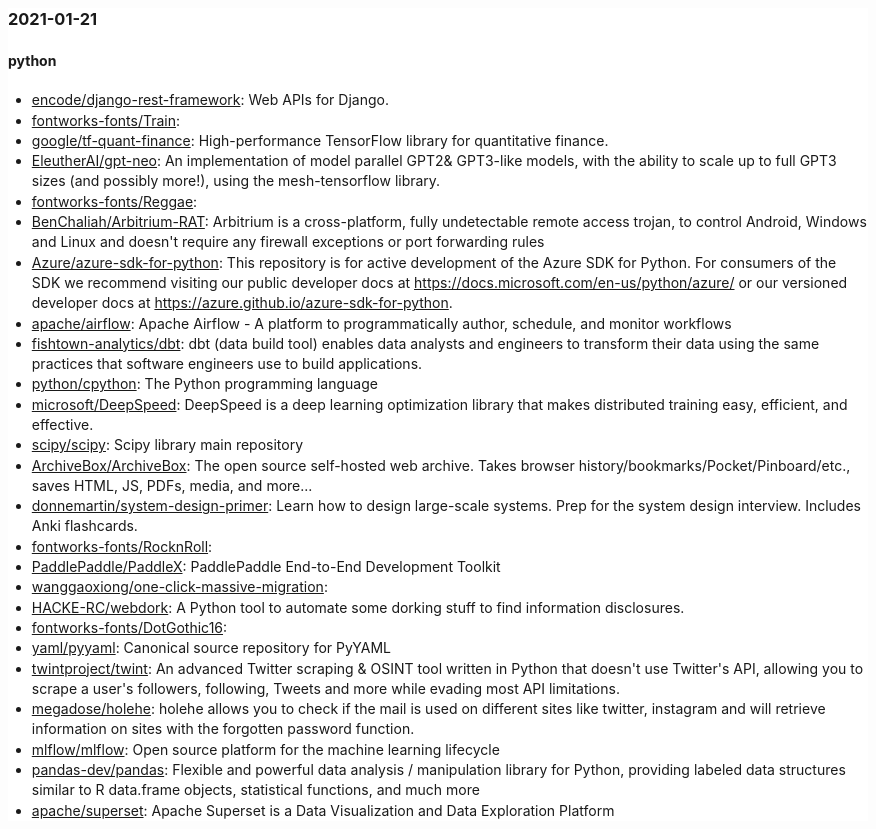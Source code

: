 ### 2021-01-21

#### python
* [encode/django-rest-framework](https://github.com/encode/django-rest-framework): Web APIs for Django. 
* [fontworks-fonts/Train](https://github.com/fontworks-fonts/Train): 
* [google/tf-quant-finance](https://github.com/google/tf-quant-finance): High-performance TensorFlow library for quantitative finance.
* [EleutherAI/gpt-neo](https://github.com/EleutherAI/gpt-neo): An implementation of model parallel GPT2& GPT3-like models, with the ability to scale up to full GPT3 sizes (and possibly more!), using the mesh-tensorflow library.
* [fontworks-fonts/Reggae](https://github.com/fontworks-fonts/Reggae): 
* [BenChaliah/Arbitrium-RAT](https://github.com/BenChaliah/Arbitrium-RAT): Arbitrium is a cross-platform, fully undetectable remote access trojan, to control Android, Windows and Linux and doesn't require any firewall exceptions or port forwarding rules
* [Azure/azure-sdk-for-python](https://github.com/Azure/azure-sdk-for-python): This repository is for active development of the Azure SDK for Python. For consumers of the SDK we recommend visiting our public developer docs at https://docs.microsoft.com/en-us/python/azure/ or our versioned developer docs at https://azure.github.io/azure-sdk-for-python.
* [apache/airflow](https://github.com/apache/airflow): Apache Airflow - A platform to programmatically author, schedule, and monitor workflows
* [fishtown-analytics/dbt](https://github.com/fishtown-analytics/dbt): dbt (data build tool) enables data analysts and engineers to transform their data using the same practices that software engineers use to build applications.
* [python/cpython](https://github.com/python/cpython): The Python programming language
* [microsoft/DeepSpeed](https://github.com/microsoft/DeepSpeed): DeepSpeed is a deep learning optimization library that makes distributed training easy, efficient, and effective.
* [scipy/scipy](https://github.com/scipy/scipy): Scipy library main repository
* [ArchiveBox/ArchiveBox](https://github.com/ArchiveBox/ArchiveBox):  The open source self-hosted web archive. Takes browser history/bookmarks/Pocket/Pinboard/etc., saves HTML, JS, PDFs, media, and more...
* [donnemartin/system-design-primer](https://github.com/donnemartin/system-design-primer): Learn how to design large-scale systems. Prep for the system design interview. Includes Anki flashcards.
* [fontworks-fonts/RocknRoll](https://github.com/fontworks-fonts/RocknRoll): 
* [PaddlePaddle/PaddleX](https://github.com/PaddlePaddle/PaddleX): PaddlePaddle End-to-End Development Toolkit
* [wanggaoxiong/one-click-massive-migration](https://github.com/wanggaoxiong/one-click-massive-migration): 
* [HACKE-RC/webdork](https://github.com/HACKE-RC/webdork): A Python tool to automate some dorking stuff to find information disclosures.
* [fontworks-fonts/DotGothic16](https://github.com/fontworks-fonts/DotGothic16): 
* [yaml/pyyaml](https://github.com/yaml/pyyaml): Canonical source repository for PyYAML
* [twintproject/twint](https://github.com/twintproject/twint): An advanced Twitter scraping & OSINT tool written in Python that doesn't use Twitter's API, allowing you to scrape a user's followers, following, Tweets and more while evading most API limitations.
* [megadose/holehe](https://github.com/megadose/holehe): holehe allows you to check if the mail is used on different sites like twitter, instagram and will retrieve information on sites with the forgotten password function.
* [mlflow/mlflow](https://github.com/mlflow/mlflow): Open source platform for the machine learning lifecycle
* [pandas-dev/pandas](https://github.com/pandas-dev/pandas): Flexible and powerful data analysis / manipulation library for Python, providing labeled data structures similar to R data.frame objects, statistical functions, and much more
* [apache/superset](https://github.com/apache/superset): Apache Superset is a Data Visualization and Data Exploration Platform

